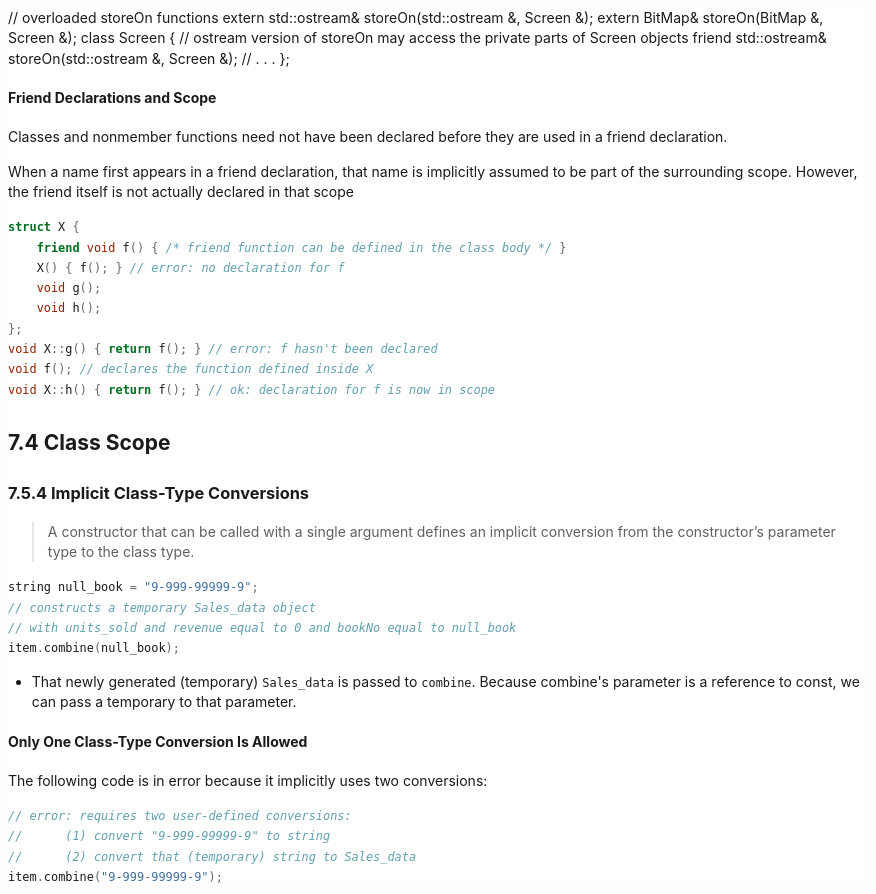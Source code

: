 // overloaded storeOn functions
extern std::ostream& storeOn(std::ostream &, Screen &);
extern BitMap& storeOn(BitMap &, Screen &);
class Screen {
    // ostream version of storeOn may access the private parts of
    Screen objects
    friend std::ostream& storeOn(std::ostream &, Screen &);
    // . . .
};

#### Friend Declarations and Scope

Classes and nonmember functions need not have been declared before they are
used in a friend declaration.

When a name first appears in a friend declaration, that name is implicitly
assumed to be part of the surrounding scope. However, the friend itself is not
actually declared in that scope

```cpp
struct X {
    friend void f() { /* friend function can be defined in the class body */ }
    X() { f(); } // error: no declaration for f
    void g();
    void h();
};
void X::g() { return f(); } // error: f hasn't been declared
void f(); // declares the function defined inside X
void X::h() { return f(); } // ok: declaration for f is now in scope
```

## 7.4 Class Scope

### 7.5.4 Implicit Class-Type Conversions

> A constructor that can be called with a single argument defines an implicit
> conversion from the constructor’s parameter type to the class type.

```cpp
string null_book = "9-999-99999-9";
// constructs a temporary Sales_data object
// with units_sold and revenue equal to 0 and bookNo equal to null_book
item.combine(null_book);
```

* That newly generated (temporary) `Sales_data` is passed to `combine`. Because
  combine's parameter is a reference to const, we can pass a temporary to that
  parameter.

#### Only One Class-Type Conversion Is Allowed

The following code is in error because it implicitly uses two conversions:

```cpp
// error: requires two user-defined conversions:
//      (1) convert "9-999-99999-9" to string
//      (2) convert that (temporary) string to Sales_data
item.combine("9-999-99999-9");
```
